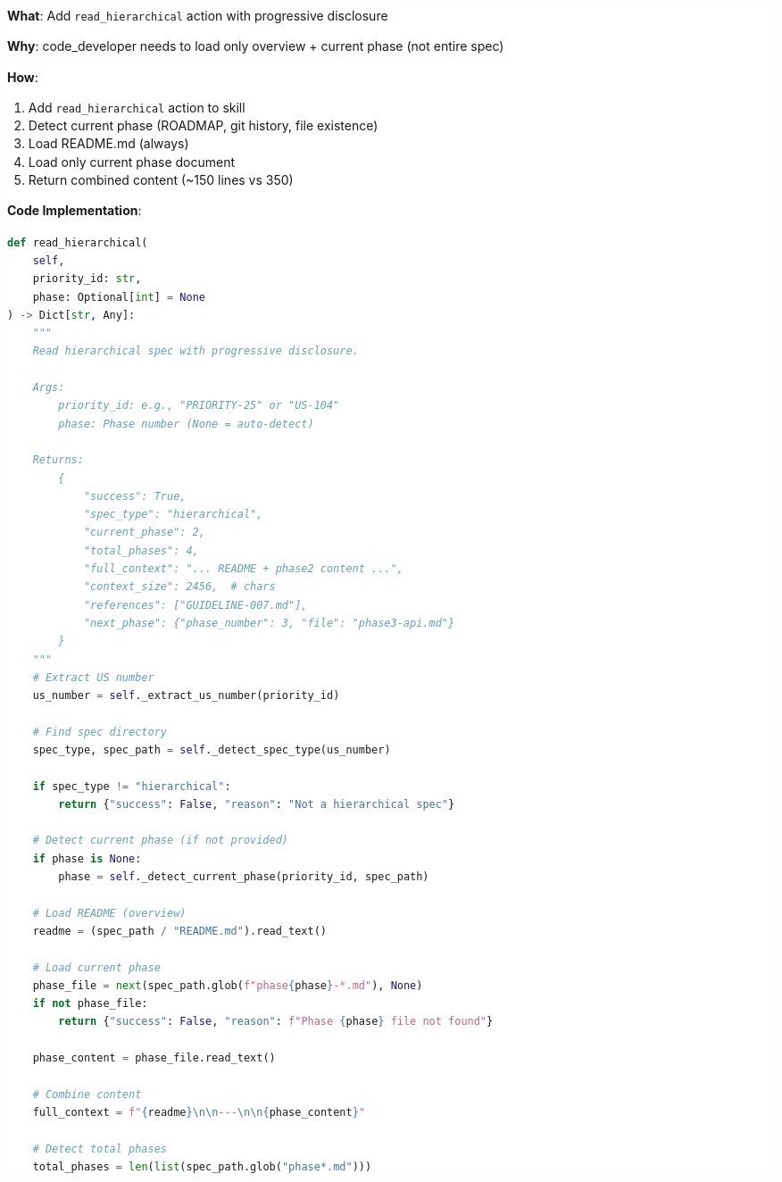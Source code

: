 **What**: Add `read_hierarchical` action with progressive disclosure

**Why**: code_developer needs to load only overview + current phase (not entire spec)

**How**:
1. Add `read_hierarchical` action to skill
2. Detect current phase (ROADMAP, git history, file existence)
3. Load README.md (always)
4. Load only current phase document
5. Return combined content (~150 lines vs 350)

**Code Implementation**:
```python
def read_hierarchical(
    self,
    priority_id: str,
    phase: Optional[int] = None
) -> Dict[str, Any]:
    """
    Read hierarchical spec with progressive disclosure.

    Args:
        priority_id: e.g., "PRIORITY-25" or "US-104"
        phase: Phase number (None = auto-detect)

    Returns:
        {
            "success": True,
            "spec_type": "hierarchical",
            "current_phase": 2,
            "total_phases": 4,
            "full_context": "... README + phase2 content ...",
            "context_size": 2456,  # chars
            "references": ["GUIDELINE-007.md"],
            "next_phase": {"phase_number": 3, "file": "phase3-api.md"}
        }
    """
    # Extract US number
    us_number = self._extract_us_number(priority_id)

    # Find spec directory
    spec_type, spec_path = self._detect_spec_type(us_number)

    if spec_type != "hierarchical":
        return {"success": False, "reason": "Not a hierarchical spec"}

    # Detect current phase (if not provided)
    if phase is None:
        phase = self._detect_current_phase(priority_id, spec_path)

    # Load README (overview)
    readme = (spec_path / "README.md").read_text()

    # Load current phase
    phase_file = next(spec_path.glob(f"phase{phase}-*.md"), None)
    if not phase_file:
        return {"success": False, "reason": f"Phase {phase} file not found"}

    phase_content = phase_file.read_text()

    # Combine content
    full_context = f"{readme}\n\n---\n\n{phase_content}"

    # Detect total phases
    total_phases = len(list(spec_path.glob("phase*.md")))
```